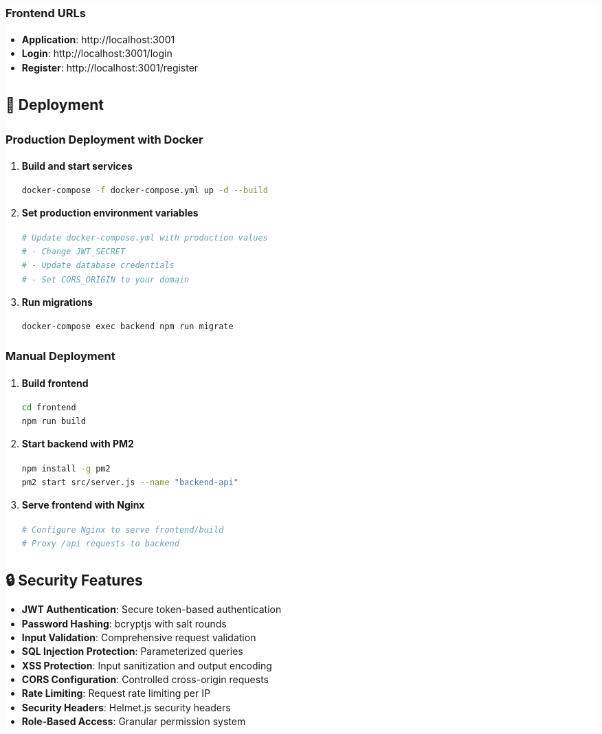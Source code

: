 ### Frontend URLs
- **Application**: http://localhost:3001
- **Login**: http://localhost:3001/login
- **Register**: http://localhost:3001/register

## 🚀 Deployment

### Production Deployment with Docker

1. **Build and start services**
   ```bash
   docker-compose -f docker-compose.yml up -d --build
   ```

2. **Set production environment variables**
   ```bash
   # Update docker-compose.yml with production values
   # - Change JWT_SECRET
   # - Update database credentials
   # - Set CORS_ORIGIN to your domain
   ```

3. **Run migrations**
   ```bash
   docker-compose exec backend npm run migrate
   ```

### Manual Deployment

1. **Build frontend**
   ```bash
   cd frontend
   npm run build
   ```

2. **Start backend with PM2**
   ```bash
   npm install -g pm2
   pm2 start src/server.js --name "backend-api"
   ```

3. **Serve frontend with Nginx**
   ```bash
   # Configure Nginx to serve frontend/build
   # Proxy /api requests to backend
   ```

## 🔒 Security Features

- **JWT Authentication**: Secure token-based authentication
- **Password Hashing**: bcryptjs with salt rounds
- **Input Validation**: Comprehensive request validation
- **SQL Injection Protection**: Parameterized queries
- **XSS Protection**: Input sanitization and output encoding
- **CORS Configuration**: Controlled cross-origin requests
- **Rate Limiting**: Request rate limiting per IP
- **Security Headers**: Helmet.js security headers
- **Role-Based Access**: Granular permission system
